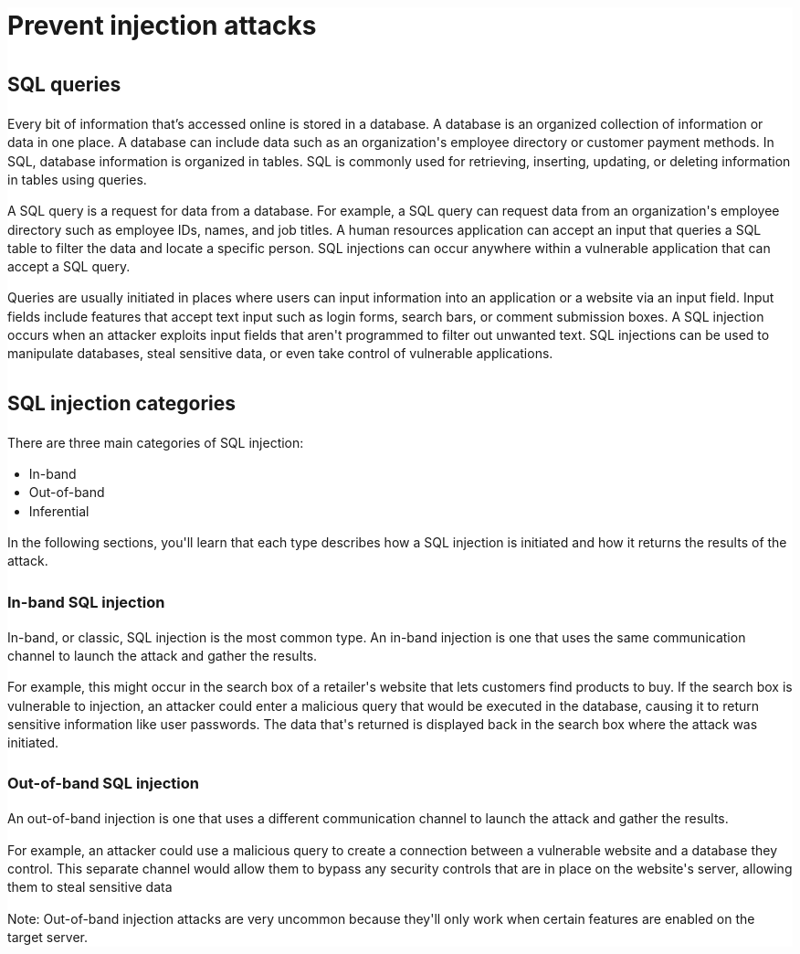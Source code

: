 # Prevent injection attacks

## SQL queries

Every bit of information that’s accessed online is stored in a database. A database is an organized collection of information or data in one place. A database can include data such as an organization's employee directory or customer payment methods. In SQL, database information is organized in tables. SQL is commonly used for retrieving, inserting, updating, or deleting information in tables using queries.

A SQL query is a request for data from a database. For example, a SQL query can request data from an organization's employee directory such as employee IDs, names, and job titles. A human resources application can accept an input that queries a SQL table to filter the data and locate a specific person. SQL injections can occur anywhere within a vulnerable application that can accept a SQL query.

Queries are usually initiated in places where users can input information into an application or a website via an input field. Input fields include features that accept text input such as login forms, search bars, or comment submission boxes. A SQL injection occurs when an attacker exploits input fields that aren't programmed to filter out unwanted text. SQL injections can be used to manipulate databases, steal sensitive data, or even take control of vulnerable applications.

## SQL injection categories

There are three main categories of SQL injection:

- In-band
- Out-of-band
- Inferential

In the following sections, you'll learn that each type describes how a SQL injection is initiated and how it returns the results of the attack.

### In-band SQL injection

In-band, or classic, SQL injection is the most common type. An in-band injection is one that uses the same communication channel to launch the attack and gather the results.

For example, this might occur in the search box of a retailer's website that lets customers find products to buy. If the search box is vulnerable to injection, an attacker could enter a malicious query that would be executed in the database, causing it to return sensitive information like user passwords. The data that's returned is displayed back in the search box where the attack was initiated.

### Out-of-band SQL injection

An out-of-band injection is one that uses a different communication channel to launch the attack and gather the results.

For example, an attacker could use a malicious query to create a connection between a vulnerable website and a database they control. This separate channel would allow them to bypass any security controls that are in place on the website's server, allowing them to steal sensitive data

Note: Out-of-band injection attacks are very uncommon because they'll only work when certain features are enabled on the target server.
